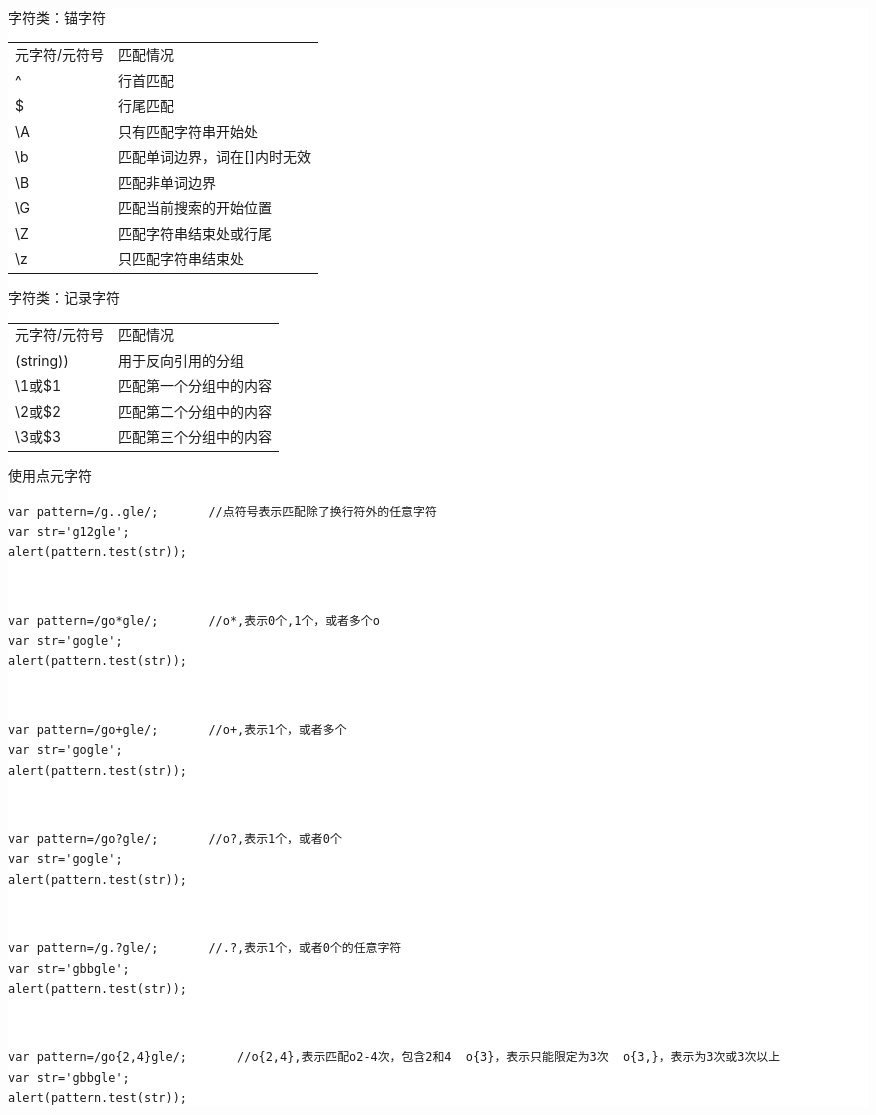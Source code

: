 字符类：锚字符
<table>
<tr><td>元字符/元符号</td><td>匹配情况</td></tr>
<tr><td>^</td><td>行首匹配</td></tr>
<tr><td>$</td><td>行尾匹配</td></tr>
<tr><td>\A</td><td>只有匹配字符串开始处</td></tr>
<tr><td>\b</td><td>匹配单词边界，词在[]内时无效</td></tr>
<tr><td>\B</td><td>匹配非单词边界</td></tr>
<tr><td>\G</td><td>匹配当前搜索的开始位置</td></tr>
<tr><td>\Z</td><td>匹配字符串结束处或行尾</td></tr>
<tr><td>\z</td><td>只匹配字符串结束处</td></tr>
</table>

字符类：记录字符
<table>
<tr><td>元字符/元符号</td><td>匹配情况</td></tr>
<tr><td>(string))</td><td>用于反向引用的分组</td></tr>
<tr><td>\1或$1</td><td>匹配第一个分组中的内容</td></tr>
<tr><td>\2或$2</td><td>匹配第二个分组中的内容</td></tr>
<tr><td>\3或$3</td><td>匹配第三个分组中的内容</td></tr>
</table>

使用点元字符

    var pattern=/g..gle/;    	//点符号表示匹配除了换行符外的任意字符
    var str='g12gle';
    alert(pattern.test(str));

<br />

    var pattern=/go*gle/;		//o*,表示0个,1个，或者多个o
    var str='gogle';
    alert(pattern.test(str));

<br />

    var pattern=/go+gle/;		//o+,表示1个，或者多个
    var str='gogle';
    alert(pattern.test(str));

<br />

    var pattern=/go?gle/;		//o?,表示1个，或者0个
    var str='gogle';
    alert(pattern.test(str));

<br />

    var pattern=/g.?gle/;		//.?,表示1个，或者0个的任意字符
    var str='gbbgle';
    alert(pattern.test(str));

<br />

    var pattern=/go{2,4}gle/;		//o{2,4},表示匹配o2-4次，包含2和4  o{3}，表示只能限定为3次  o{3,}，表示为3次或3次以上
    var str='gbbgle';
    alert(pattern.test(str));
